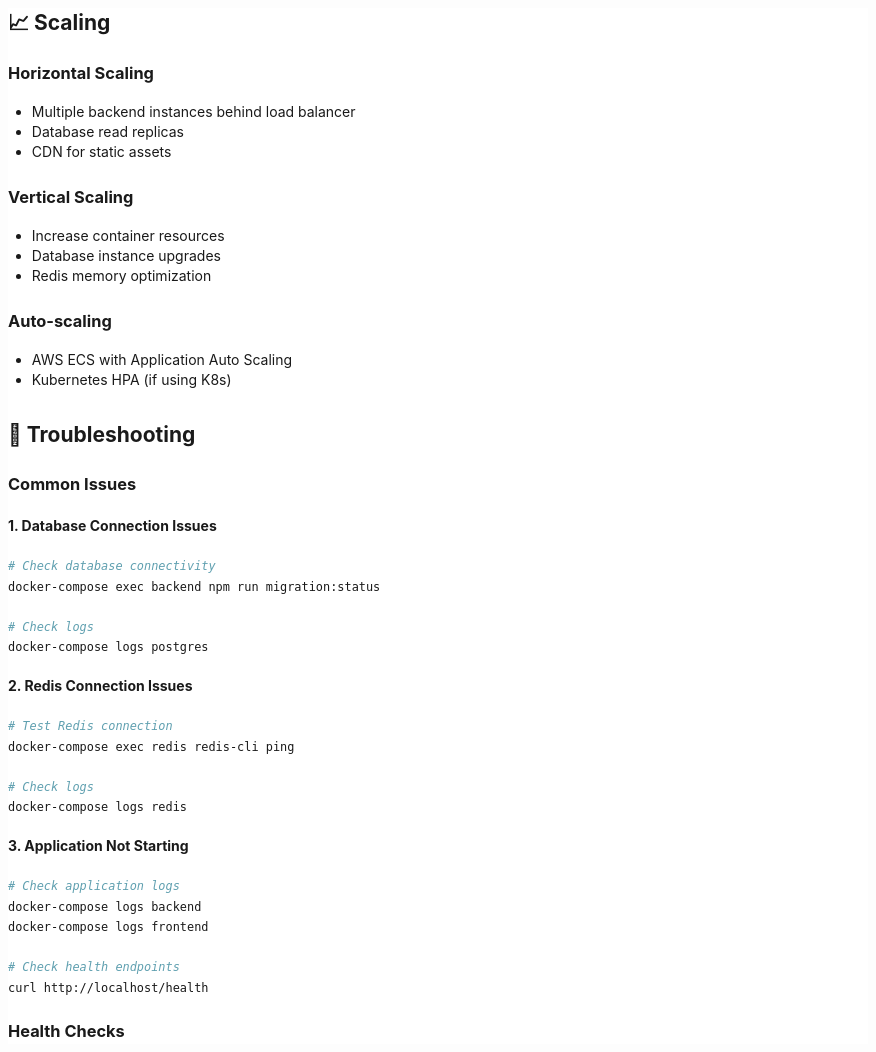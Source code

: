 ## 📈 Scaling

### Horizontal Scaling
- Multiple backend instances behind load balancer
- Database read replicas
- CDN for static assets

### Vertical Scaling
- Increase container resources
- Database instance upgrades
- Redis memory optimization

### Auto-scaling
- AWS ECS with Application Auto Scaling
- Kubernetes HPA (if using K8s)

## 🔧 Troubleshooting

### Common Issues

#### 1. Database Connection Issues
```bash
# Check database connectivity
docker-compose exec backend npm run migration:status

# Check logs
docker-compose logs postgres
```

#### 2. Redis Connection Issues
```bash
# Test Redis connection
docker-compose exec redis redis-cli ping

# Check logs
docker-compose logs redis
```

#### 3. Application Not Starting
```bash
# Check application logs
docker-compose logs backend
docker-compose logs frontend

# Check health endpoints
curl http://localhost/health
```

### Health Checks
